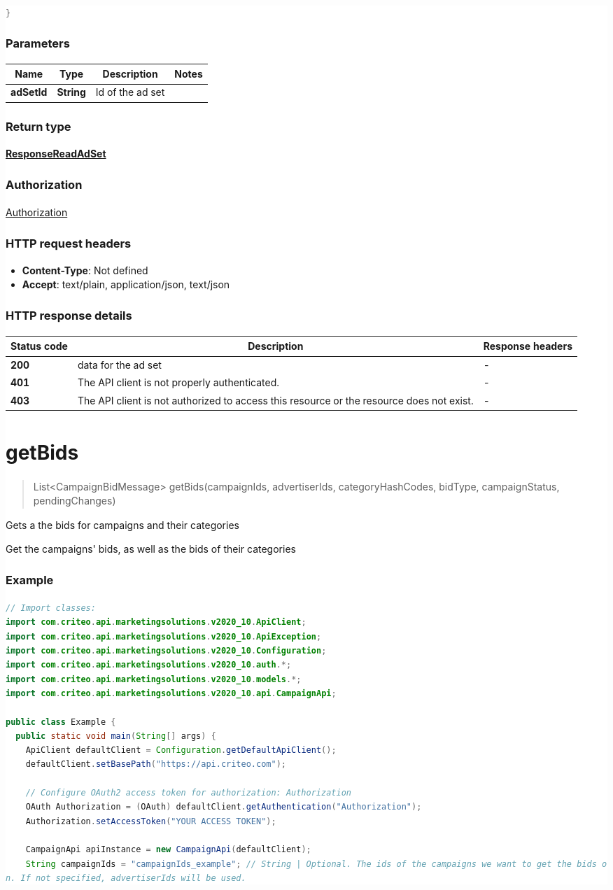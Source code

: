 ```java
}
```

### Parameters

Name | Type | Description  | Notes
------------- | ------------- | ------------- | -------------
 **adSetId** | **String**| Id of the ad set |

### Return type

[**ResponseReadAdSet**](ResponseReadAdSet.md)

### Authorization

[Authorization](../README.md#Authorization)

### HTTP request headers

 - **Content-Type**: Not defined
 - **Accept**: text/plain, application/json, text/json

### HTTP response details
| Status code | Description | Response headers |
|-------------|-------------|------------------|
**200** | data for the ad set |  -  |
**401** | The API client is not properly authenticated. |  -  |
**403** | The API client is not authorized to access this resource or the resource does not exist. |  -  |

<a name="getBids"></a>
# **getBids**
> List&lt;CampaignBidMessage&gt; getBids(campaignIds, advertiserIds, categoryHashCodes, bidType, campaignStatus, pendingChanges)

Gets a the bids for campaigns and their categories

Get the campaigns&#39; bids, as well as the bids of their categories

### Example
```java
// Import classes:
import com.criteo.api.marketingsolutions.v2020_10.ApiClient;
import com.criteo.api.marketingsolutions.v2020_10.ApiException;
import com.criteo.api.marketingsolutions.v2020_10.Configuration;
import com.criteo.api.marketingsolutions.v2020_10.auth.*;
import com.criteo.api.marketingsolutions.v2020_10.models.*;
import com.criteo.api.marketingsolutions.v2020_10.api.CampaignApi;

public class Example {
  public static void main(String[] args) {
    ApiClient defaultClient = Configuration.getDefaultApiClient();
    defaultClient.setBasePath("https://api.criteo.com");
    
    // Configure OAuth2 access token for authorization: Authorization
    OAuth Authorization = (OAuth) defaultClient.getAuthentication("Authorization");
    Authorization.setAccessToken("YOUR ACCESS TOKEN");

    CampaignApi apiInstance = new CampaignApi(defaultClient);
    String campaignIds = "campaignIds_example"; // String | Optional. The ids of the campaigns we want to get the bids on. If not specified, advertiserIds will be used.
```